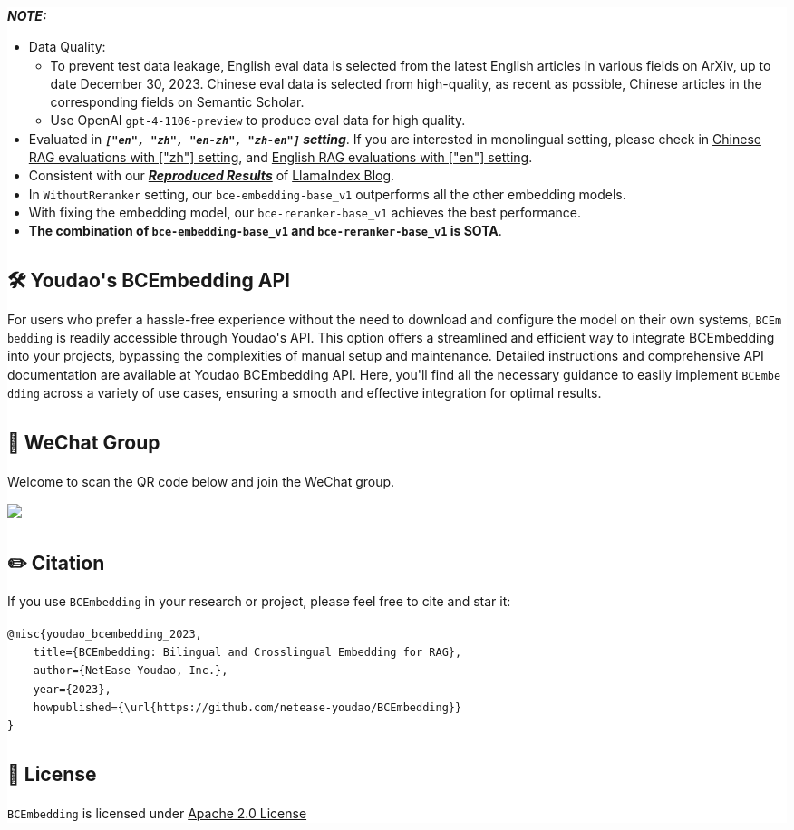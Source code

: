 ***NOTE:***

- Data Quality: 
  - To prevent test data leakage, English eval data is selected from the latest English articles in various fields on ArXiv, up to date December 30, 2023. Chinese eval data is selected from high-quality, as recent as possible, Chinese articles in the corresponding fields on Semantic Scholar. 
  - Use OpenAI `gpt-4-1106-preview` to produce eval data for high quality.
- Evaluated in ***`["en", "zh", "en-zh", "zh-en"]` setting***. If you are interested in monolingual setting, please check in [Chinese RAG evaluations with ["zh"] setting](./Docs/EvaluationSummary/rag_eval_multiple_domains_summary_zh.md), and [English RAG evaluations with ["en"] setting](./Docs/EvaluationSummary/rag_eval_multiple_domains_summary_en.md).
- Consistent with our ***[Reproduced Results](./Docs/EvaluationSummary/rag_eval_reproduced_summary.md)*** of [LlamaIndex Blog](https://blog.llamaindex.ai/boosting-rag-picking-the-best-embedding-reranker-models-42d079022e83).
- In `WithoutReranker` setting, our `bce-embedding-base_v1` outperforms all the other embedding models.
- With fixing the embedding model, our `bce-reranker-base_v1` achieves the best performance.
- **The combination of `bce-embedding-base_v1` and `bce-reranker-base_v1` is SOTA**.

## 🛠 Youdao's BCEmbedding API

For users who prefer a hassle-free experience without the need to download and configure the model on their own systems, `BCEmbedding` is readily accessible through Youdao's API. This option offers a streamlined and efficient way to integrate BCEmbedding into your projects, bypassing the complexities of manual setup and maintenance. Detailed instructions and comprehensive API documentation are available at [Youdao BCEmbedding API](https://ai.youdao.com/DOCSIRMA/html/aigc/api/embedding/index.html). Here, you'll find all the necessary guidance to easily implement `BCEmbedding` across a variety of use cases, ensuring a smooth and effective integration for optimal results.

## 🧲 WeChat Group

Welcome to scan the QR code below and join the WeChat group.

<img src="./Docs/assets/Wechat.jpg" width="20%" height="auto">

## ✏️ Citation

If you use `BCEmbedding` in your research or project, please feel free to cite and star it:

```
@misc{youdao_bcembedding_2023,
    title={BCEmbedding: Bilingual and Crosslingual Embedding for RAG},
    author={NetEase Youdao, Inc.},
    year={2023},
    howpublished={\url{https://github.com/netease-youdao/BCEmbedding}}
}
```

## 🔐 License

`BCEmbedding` is licensed under [Apache 2.0 License](./LICENSE)
